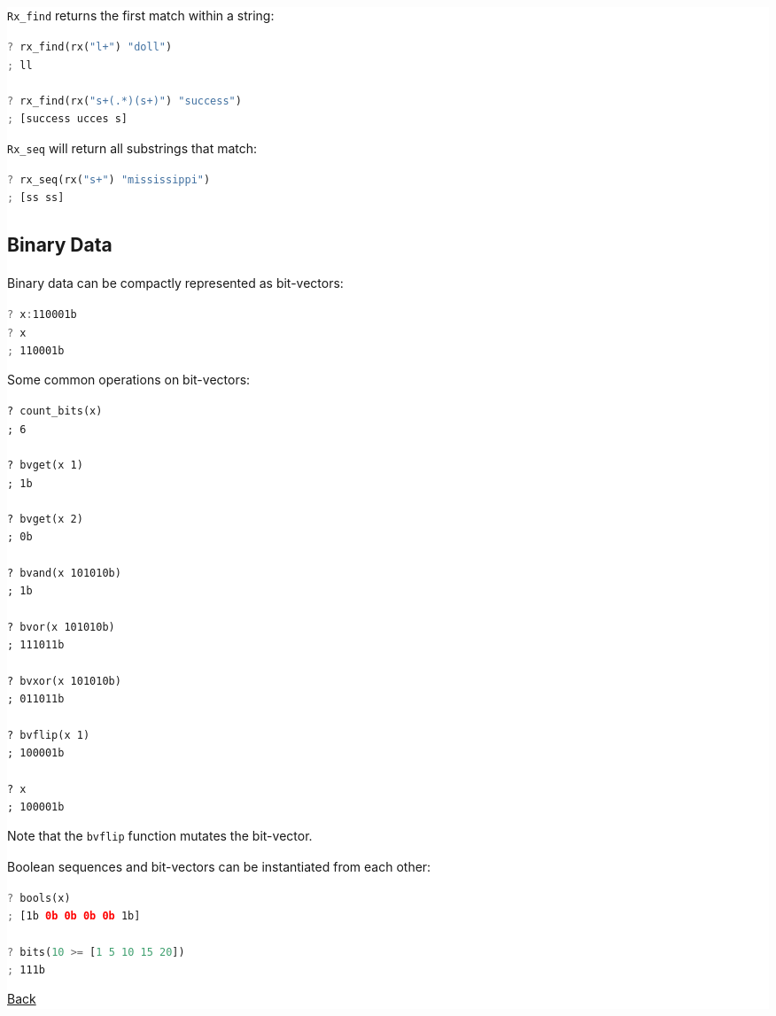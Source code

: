 `Rx_find` returns the first match within a string:

```rust
? rx_find(rx("l+") "doll")
; ll

? rx_find(rx("s+(.*)(s+)") "success")
; [success ucces s]
```

`Rx_seq` will return all substrings that match:

```rust
? rx_seq(rx("s+") "mississippi")
; [ss ss]
```

<a name="bin"></a>
## Binary Data

Binary data can be compactly represented as bit-vectors:

```rust
? x:110001b
? x
; 110001b
```

Some common operations on bit-vectors:

```
? count_bits(x)
; 6

? bvget(x 1)
; 1b

? bvget(x 2)
; 0b

? bvand(x 101010b)
; 1b

? bvor(x 101010b)
; 111011b

? bvxor(x 101010b)
; 011011b

? bvflip(x 1)
; 100001b

? x
; 100001b
```

Note that the `bvflip` function mutates the bit-vector.

Boolean sequences and bit-vectors can be instantiated from each other:

```rust
? bools(x)
; [1b 0b 0b 0b 0b 1b]

? bits(10 >= [1 5 10 15 20])
; 111b
```

[Back](index.md)